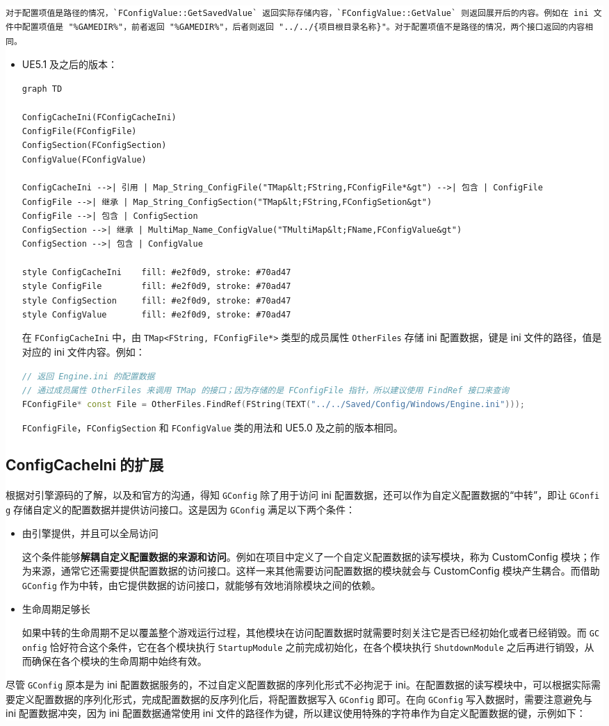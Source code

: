    对于配置项值是路径的情况，`FConfigValue::GetSavedValue` 返回实际存储内容，`FConfigValue::GetValue` 则返回展开后的内容。例如在 ini 文件中配置项值是 "%GAMEDIR%"，前者返回 "%GAMEDIR%"，后者则返回 "../../{项目根目录名称}"。对于配置项值不是路径的情况，两个接口返回的内容相同。

+ UE5\.1 及之后的版本：

    ```mermaid
    graph TD

    ConfigCacheIni(FConfigCacheIni)
    ConfigFile(FConfigFile)
    ConfigSection(FConfigSection)
    ConfigValue(FConfigValue)

    ConfigCacheIni -->| 引用 | Map_String_ConfigFile("TMap&lt;FString,FConfigFile*&gt") -->| 包含 | ConfigFile
    ConfigFile -->| 继承 | Map_String_ConfigSection("TMap&lt;FString,FConfigSetion&gt")
    ConfigFile -->| 包含 | ConfigSection
    ConfigSection -->| 继承 | MultiMap_Name_ConfigValue("TMultiMap&lt;FName,FConfigValue&gt")
    ConfigSection -->| 包含 | ConfigValue

    style ConfigCacheIni    fill: #e2f0d9, stroke: #70ad47
    style ConfigFile        fill: #e2f0d9, stroke: #70ad47
    style ConfigSection     fill: #e2f0d9, stroke: #70ad47
    style ConfigValue       fill: #e2f0d9, stroke: #70ad47
    ```

    在 `FConfigCacheIni` 中，由 `TMap<FString, FConfigFile*>` 类型的成员属性 `OtherFiles` 存储 ini 配置数据，键是 ini 文件的路径，值是对应的 ini 文件内容。例如：

    ```c++
    // 返回 Engine.ini 的配置数据
    // 通过成员属性 OtherFiles 来调用 TMap 的接口；因为存储的是 FConfigFile 指针，所以建议使用 FindRef 接口来查询
    FConfigFile* const File = OtherFiles.FindRef(FString(TEXT("../../Saved/Config/Windows/Engine.ini")));
    ```

    `FConfigFile`，`FConfigSection` 和 `FConfigValue` 类的用法和 UE5\.0 及之前的版本相同。


## ConfigCacheIni 的扩展

根据对引擎源码的了解，以及和官方的沟通，得知 `GConfig` 除了用于访问 ini 配置数据，还可以作为自定义配置数据的“中转”，即让 `GConfig` 存储自定义的配置数据并提供访问接口。这是因为 `GConfig` 满足以下两个条件：

+ 由引擎提供，并且可以全局访问

    这个条件能够**解耦自定义配置数据的来源和访问**。例如在项目中定义了一个自定义配置数据的读写模块，称为 CustomConfig 模块；作为来源，通常它还需要提供配置数据的访问接口。这样一来其他需要访问配置数据的模块就会与 CustomConfig 模块产生耦合。而借助 `GConfig` 作为中转，由它提供数据的访问接口，就能够有效地消除模块之间的依赖。

+ 生命周期足够长

    如果中转的生命周期不足以覆盖整个游戏运行过程，其他模块在访问配置数据时就需要时刻关注它是否已经初始化或者已经销毁。而 `GConfig` 恰好符合这个条件，它在各个模块执行 `StartupModule` 之前完成初始化，在各个模块执行 `ShutdownModule` 之后再进行销毁，从而确保在各个模块的生命周期中始终有效。

尽管 `GConfig` 原本是为 ini 配置数据服务的，不过自定义配置数据的序列化形式不必拘泥于 ini。在配置数据的读写模块中，可以根据实际需要定义配置数据的序列化形式，完成配置数据的反序列化后，将配置数据写入 `GConfig` 即可。在向 `GConfig` 写入数据时，需要注意避免与 ini 配置数据冲突，因为 ini 配置数据通常使用 ini 文件的路径作为键，所以建议使用特殊的字符串作为自定义配置数据的键，示例如下：
